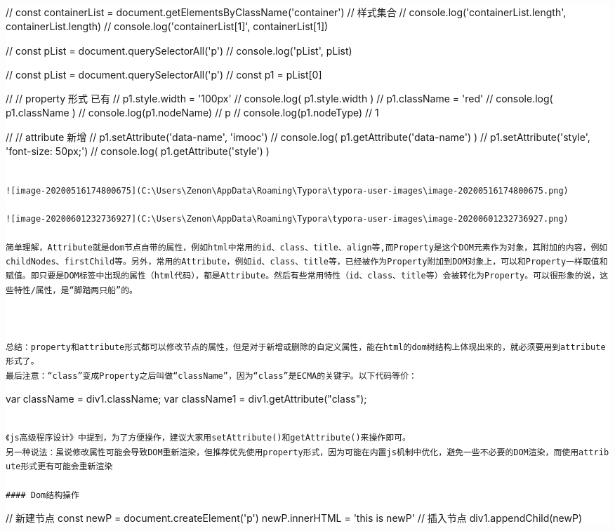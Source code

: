// const containerList = document.getElementsByClassName('container') // 样式集合
// console.log('containerList.length', containerList.length)
// console.log('containerList[1]', containerList[1])

// const pList = document.querySelectorAll('p')
// console.log('pList', pList)

// const pList = document.querySelectorAll('p')
// const p1 = pList[0]

// // property 形式  已有
// p1.style.width = '100px'
// console.log( p1.style.width )
// p1.className = 'red'
// console.log( p1.className )
// console.log(p1.nodeName) // p
// console.log(p1.nodeType) // 1

// // attribute  新增
// p1.setAttribute('data-name', 'imooc')
// console.log( p1.getAttribute('data-name') )
// p1.setAttribute('style', 'font-size: 50px;')
// console.log( p1.getAttribute('style') )
```

![image-20200516174800675](C:\Users\Zenon\AppData\Roaming\Typora\typora-user-images\image-20200516174800675.png)

![image-20200601232736927](C:\Users\Zenon\AppData\Roaming\Typora\typora-user-images\image-20200601232736927.png)

简单理解，Attribute就是dom节点自带的属性，例如html中常用的id、class、title、align等,而Property是这个DOM元素作为对象，其附加的内容，例如childNodes、firstChild等。另外，常用的Attribute，例如id、class、title等，已经被作为Property附加到DOM对象上，可以和Property一样取值和赋值。即只要是DOM标签中出现的属性（html代码），都是Attribute。然后有些常用特性（id、class、title等）会被转化为Property。可以很形象的说，这些特性/属性，是“脚踏两只船”的。



总结：property和attribute形式都可以修改节点的属性，但是对于新增或删除的自定义属性，能在html的dom树结构上体现出来的，就必须要用到attribute形式了。
最后注意：“class”变成Property之后叫做“className”，因为“class”是ECMA的关键字。以下代码等价：

```
var className = div1.className;
var className1 = div1.getAttribute("class");
```

《js高级程序设计》中提到，为了方便操作，建议大家用setAttribute()和getAttribute()来操作即可。
另一种说法：虽说修改属性可能会导致DOM重新渲染，但推荐优先使用property形式，因为可能在内置js机制中优化，避免一些不必要的DOM渲染，而使用attribute形式更有可能会重新渲染

#### Dom结构操作

```
// 新建节点
const newP = document.createElement('p')
newP.innerHTML = 'this is newP'
// 插入节点
div1.appendChild(newP)
